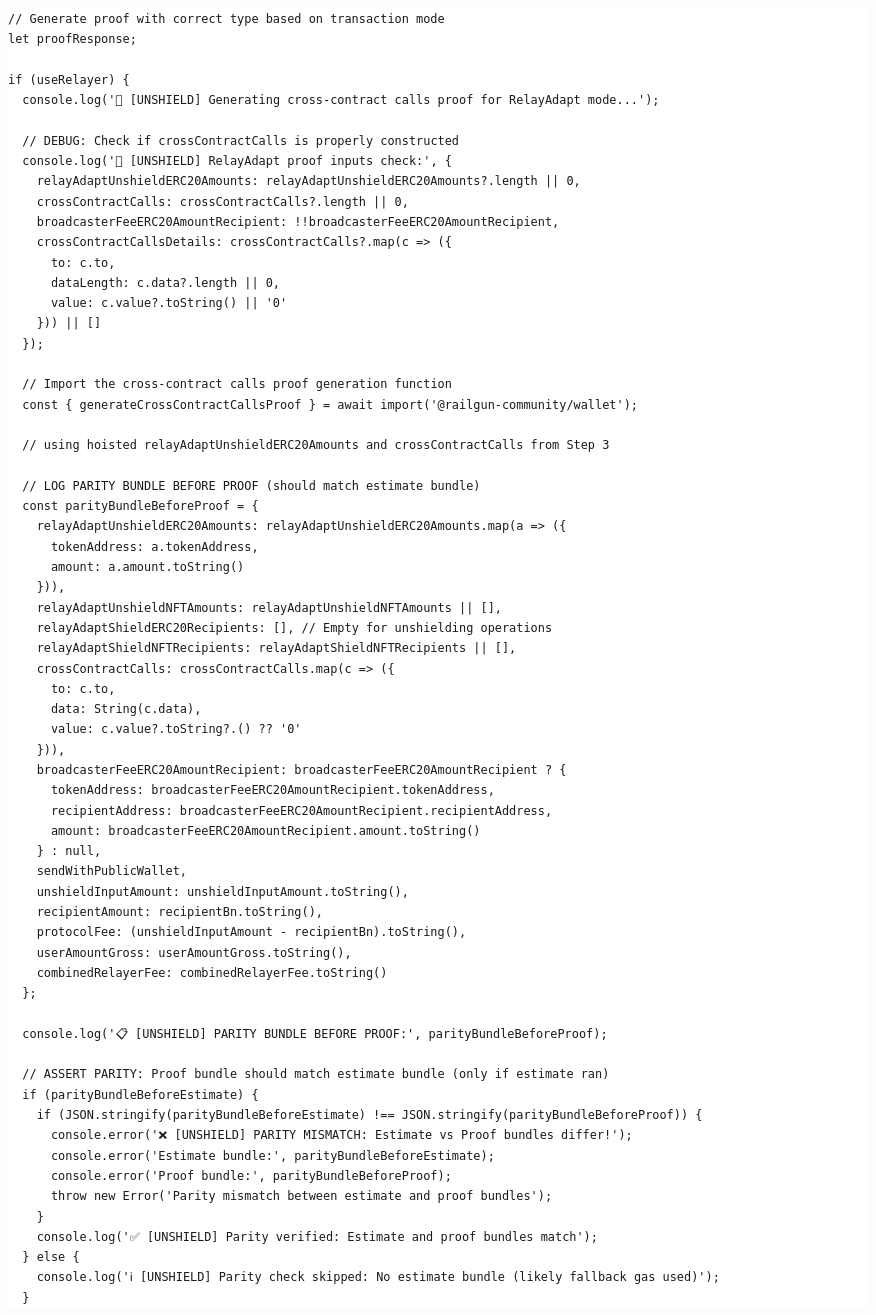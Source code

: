    // Generate proof with correct type based on transaction mode
    let proofResponse;
    
    if (useRelayer) {
      console.log('🔐 [UNSHIELD] Generating cross-contract calls proof for RelayAdapt mode...');

      // DEBUG: Check if crossContractCalls is properly constructed
      console.log('🔧 [UNSHIELD] RelayAdapt proof inputs check:', {
        relayAdaptUnshieldERC20Amounts: relayAdaptUnshieldERC20Amounts?.length || 0,
        crossContractCalls: crossContractCalls?.length || 0,
        broadcasterFeeERC20AmountRecipient: !!broadcasterFeeERC20AmountRecipient,
        crossContractCallsDetails: crossContractCalls?.map(c => ({
          to: c.to,
          dataLength: c.data?.length || 0,
          value: c.value?.toString() || '0'
        })) || []
      });

      // Import the cross-contract calls proof generation function
      const { generateCrossContractCallsProof } = await import('@railgun-community/wallet');

      // using hoisted relayAdaptUnshieldERC20Amounts and crossContractCalls from Step 3
      
      // LOG PARITY BUNDLE BEFORE PROOF (should match estimate bundle)
      const parityBundleBeforeProof = {
        relayAdaptUnshieldERC20Amounts: relayAdaptUnshieldERC20Amounts.map(a => ({
          tokenAddress: a.tokenAddress,
          amount: a.amount.toString()
        })),
        relayAdaptUnshieldNFTAmounts: relayAdaptUnshieldNFTAmounts || [],
        relayAdaptShieldERC20Recipients: [], // Empty for unshielding operations
        relayAdaptShieldNFTRecipients: relayAdaptShieldNFTRecipients || [],
        crossContractCalls: crossContractCalls.map(c => ({
          to: c.to,
          data: String(c.data),
          value: c.value?.toString?.() ?? '0'
        })),
        broadcasterFeeERC20AmountRecipient: broadcasterFeeERC20AmountRecipient ? {
          tokenAddress: broadcasterFeeERC20AmountRecipient.tokenAddress,
          recipientAddress: broadcasterFeeERC20AmountRecipient.recipientAddress,
          amount: broadcasterFeeERC20AmountRecipient.amount.toString()
        } : null,
        sendWithPublicWallet,
        unshieldInputAmount: unshieldInputAmount.toString(),
        recipientAmount: recipientBn.toString(),
        protocolFee: (unshieldInputAmount - recipientBn).toString(),
        userAmountGross: userAmountGross.toString(),
        combinedRelayerFee: combinedRelayerFee.toString()
      };

      console.log('📋 [UNSHIELD] PARITY BUNDLE BEFORE PROOF:', parityBundleBeforeProof);

      // ASSERT PARITY: Proof bundle should match estimate bundle (only if estimate ran)
      if (parityBundleBeforeEstimate) {
        if (JSON.stringify(parityBundleBeforeEstimate) !== JSON.stringify(parityBundleBeforeProof)) {
          console.error('❌ [UNSHIELD] PARITY MISMATCH: Estimate vs Proof bundles differ!');
          console.error('Estimate bundle:', parityBundleBeforeEstimate);
          console.error('Proof bundle:', parityBundleBeforeProof);
          throw new Error('Parity mismatch between estimate and proof bundles');
        }
        console.log('✅ [UNSHIELD] Parity verified: Estimate and proof bundles match');
      } else {
        console.log('ℹ️ [UNSHIELD] Parity check skipped: No estimate bundle (likely fallback gas used)');
      }
